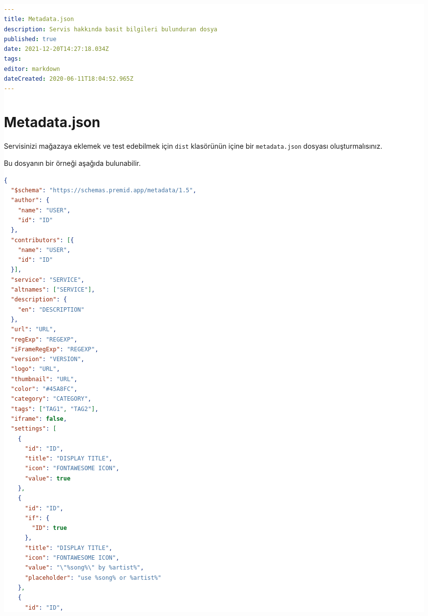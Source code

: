 ```yaml
---
title: Metadata.json
description: Servis hakkında basit bilgileri bulunduran dosya
published: true
date: 2021-12-20T14:27:18.034Z
tags:
editor: markdown
dateCreated: 2020-06-11T18:04:52.965Z
---
```


# Metadata.json

Servisinizi mağazaya eklemek ve test edebilmek için `dist` klasörünün içine bir `metadata.json` dosyası oluşturmalısınız.

Bu dosyanın bir örneği aşağıda bulunabilir.

```json
{
  "$schema": "https://schemas.premid.app/metadata/1.5",
  "author": {
    "name": "USER",
    "id": "ID"
  },
  "contributors": [{
    "name": "USER",
    "id": "ID"
  }],
  "service": "SERVICE",
  "altnames": ["SERVICE"],
  "description": {
    "en": "DESCRIPTION"
  },
  "url": "URL",
  "regExp": "REGEXP",
  "iFrameRegExp": "REGEXP",
  "version": "VERSION",
  "logo": "URL",
  "thumbnail": "URL",
  "color": "#45A8FC",
  "category": "CATEGORY",
  "tags": ["TAG1", "TAG2"],
  "iframe": false,
  "settings": [
    {
      "id": "ID",
      "title": "DISPLAY TITLE",
      "icon": "FONTAWESOME ICON",
      "value": true
    },
    {
      "id": "ID",
      "if": {
        "ID": true
      },
      "title": "DISPLAY TITLE",
      "icon": "FONTAWESOME ICON",
      "value": "\"%song%\" by %artist%",
      "placeholder": "use %song% or %artist%"
    },
    {
      "id": "ID",
```